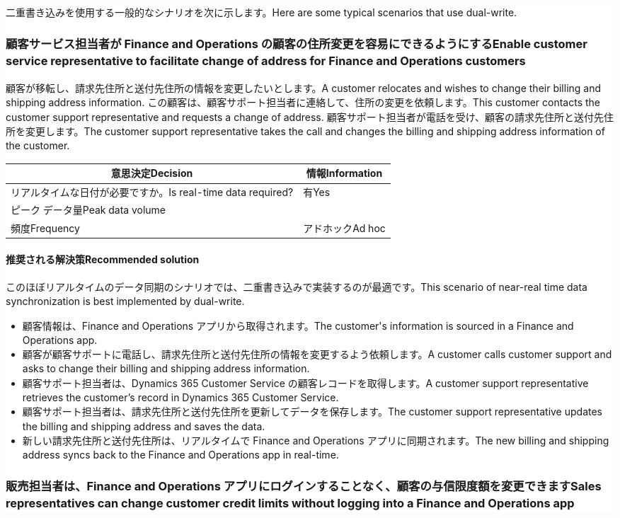 <span data-ttu-id="a3b0e-247">二重書き込みを使用する一般的なシナリオを次に示します。</span><span class="sxs-lookup"><span data-stu-id="a3b0e-247">Here are some typical scenarios that use dual-write.</span></span>

### <a name="enable-customer-service-representative-to-facilitate-change-of-address-for-finance-and-operations-customers"></a><span data-ttu-id="a3b0e-248">顧客サービス担当者が Finance and Operations の顧客の住所変更を容易にできるようにする</span><span class="sxs-lookup"><span data-stu-id="a3b0e-248">Enable customer service representative to facilitate change of address for Finance and Operations customers</span></span>

<span data-ttu-id="a3b0e-249">顧客が移転し、請求先住所と送付先住所の情報を変更したいとします。</span><span class="sxs-lookup"><span data-stu-id="a3b0e-249">A customer relocates and wishes to change their billing and shipping address information.</span></span> <span data-ttu-id="a3b0e-250">この顧客は、顧客サポート担当者に連絡して、住所の変更を依頼します。</span><span class="sxs-lookup"><span data-stu-id="a3b0e-250">This customer contacts the customer support representative and requests a change of address.</span></span> <span data-ttu-id="a3b0e-251">顧客サポート担当者が電話を受け、顧客の請求先住所と送付先住所を変更します。</span><span class="sxs-lookup"><span data-stu-id="a3b0e-251">The customer support representative takes the call and changes the billing and shipping address information of the customer.</span></span>

| <span data-ttu-id="a3b0e-252">意思決定</span><span class="sxs-lookup"><span data-stu-id="a3b0e-252">Decision</span></span>                    | <span data-ttu-id="a3b0e-253">情報</span><span class="sxs-lookup"><span data-stu-id="a3b0e-253">Information</span></span>              |
|-----------------------------|--------------------------|
| <span data-ttu-id="a3b0e-254">リアルタイムな日付が必要ですか。</span><span class="sxs-lookup"><span data-stu-id="a3b0e-254">Is real-time data required?</span></span> | <span data-ttu-id="a3b0e-255">有</span><span class="sxs-lookup"><span data-stu-id="a3b0e-255">Yes</span></span>                      |
| <span data-ttu-id="a3b0e-256">ピーク データ量</span><span class="sxs-lookup"><span data-stu-id="a3b0e-256">Peak data volume</span></span>            |                          |
| <span data-ttu-id="a3b0e-257">頻度</span><span class="sxs-lookup"><span data-stu-id="a3b0e-257">Frequency</span></span>                   | <span data-ttu-id="a3b0e-258">アドホック</span><span class="sxs-lookup"><span data-stu-id="a3b0e-258">Ad hoc</span></span>                   |

#### <a name="recommended-solution"></a><span data-ttu-id="a3b0e-259">推奨される解決策</span><span class="sxs-lookup"><span data-stu-id="a3b0e-259">Recommended solution</span></span>
<span data-ttu-id="a3b0e-260">このほぼリアルタイムのデータ同期のシナリオでは、二重書き込みで実装するのが最適です。</span><span class="sxs-lookup"><span data-stu-id="a3b0e-260">This scenario of near-real time data synchronization is best implemented by dual-write.</span></span>

- <span data-ttu-id="a3b0e-261">顧客情報は、Finance and Operations アプリから取得されます。</span><span class="sxs-lookup"><span data-stu-id="a3b0e-261">The customer's information is sourced in a Finance and Operations app.</span></span>
- <span data-ttu-id="a3b0e-262">顧客が顧客サポートに電話し、請求先住所と送付先住所の情報を変更するよう依頼します。</span><span class="sxs-lookup"><span data-stu-id="a3b0e-262">A customer calls customer support and asks to change their billing and shipping address information.</span></span>
- <span data-ttu-id="a3b0e-263">顧客サポート担当者は、Dynamics 365 Customer Service の顧客レコードを取得します。</span><span class="sxs-lookup"><span data-stu-id="a3b0e-263">A customer support representative retrieves the customer’s record in Dynamics 365 Customer Service.</span></span>
- <span data-ttu-id="a3b0e-264">顧客サポート担当者は、請求先住所と送付先住所を更新してデータを保存します。</span><span class="sxs-lookup"><span data-stu-id="a3b0e-264">The customer support representative updates the billing and shipping address and saves the data.</span></span>
- <span data-ttu-id="a3b0e-265">新しい請求先住所と送付先住所は、リアルタイムで Finance and Operations アプリに同期されます。</span><span class="sxs-lookup"><span data-stu-id="a3b0e-265">The new billing and shipping address syncs back to the Finance and Operations app in real-time.</span></span>

### <a name="sales-representatives-can-change-customer-credit-limits-without-logging-into-a-finance-and-operations-app"></a><span data-ttu-id="a3b0e-266">販売担当者は、Finance and Operations アプリにログインすることなく、顧客の与信限度額を変更できます</span><span class="sxs-lookup"><span data-stu-id="a3b0e-266">Sales representatives can change customer credit limits without logging into a Finance and Operations app</span></span>
